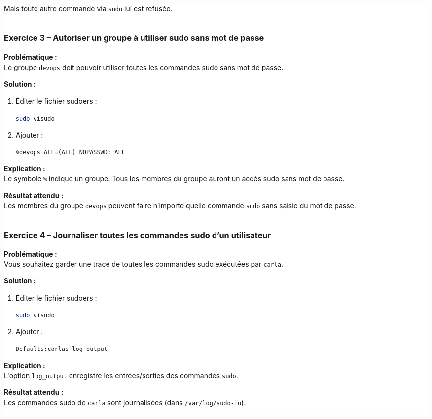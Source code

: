 Mais toute autre commande via `sudo` lui est refusée.

---

### **Exercice 3 – Autoriser un groupe à utiliser sudo sans mot de passe**

**Problématique :**  
Le groupe `devops` doit pouvoir utiliser toutes les commandes sudo sans mot de passe.

**Solution :**  

1. Éditer le fichier sudoers :
   
   ```bash
   sudo visudo
   ```
2. Ajouter :
   
   ```
   %devops ALL=(ALL) NOPASSWD: ALL
   ```

**Explication :**  
Le symbole `%` indique un groupe. Tous les membres du groupe auront un accès sudo sans mot de passe.

**Résultat attendu :**  
Les membres du groupe `devops` peuvent faire n’importe quelle commande `sudo` sans saisie du mot de passe.

---

### **Exercice 4 – Journaliser toutes les commandes sudo d’un utilisateur**

**Problématique :**  
Vous souhaitez garder une trace de toutes les commandes sudo exécutées par `carla`.

**Solution :**  

1. Éditer le fichier sudoers :
   
   ```bash
   sudo visudo
   ```
2. Ajouter :
   
   ```
   Defaults:carlas log_output
   ```

**Explication :**  
L'option `log_output` enregistre les entrées/sorties des commandes `sudo`.

**Résultat attendu :**  
Les commandes sudo de `carla` sont journalisées (dans `/var/log/sudo-io`).

---
